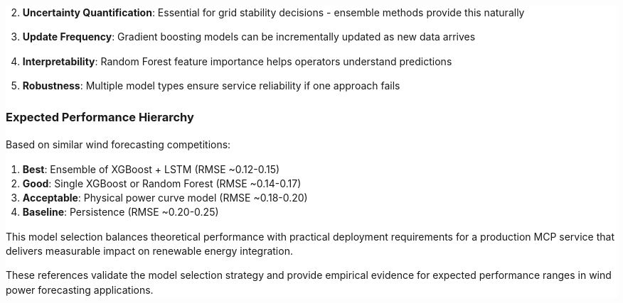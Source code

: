 2. **Uncertainty Quantification**: Essential for grid stability decisions - ensemble methods provide this naturally

3. **Update Frequency**: Gradient boosting models can be incrementally updated as new data arrives

4. **Interpretability**: Random Forest feature importance helps operators understand predictions

5. **Robustness**: Multiple model types ensure service reliability if one approach fails

### Expected Performance Hierarchy

Based on similar wind forecasting competitions:
1. **Best**: Ensemble of XGBoost + LSTM (RMSE ~0.12-0.15)
2. **Good**: Single XGBoost or Random Forest (RMSE ~0.14-0.17)
3. **Acceptable**: Physical power curve model (RMSE ~0.18-0.20)
4. **Baseline**: Persistence (RMSE ~0.20-0.25)

This model selection balances theoretical performance with practical deployment requirements for a production MCP service that delivers measurable impact on renewable energy integration.

These references validate the model selection strategy and provide empirical evidence for expected performance ranges in wind power forecasting applications.